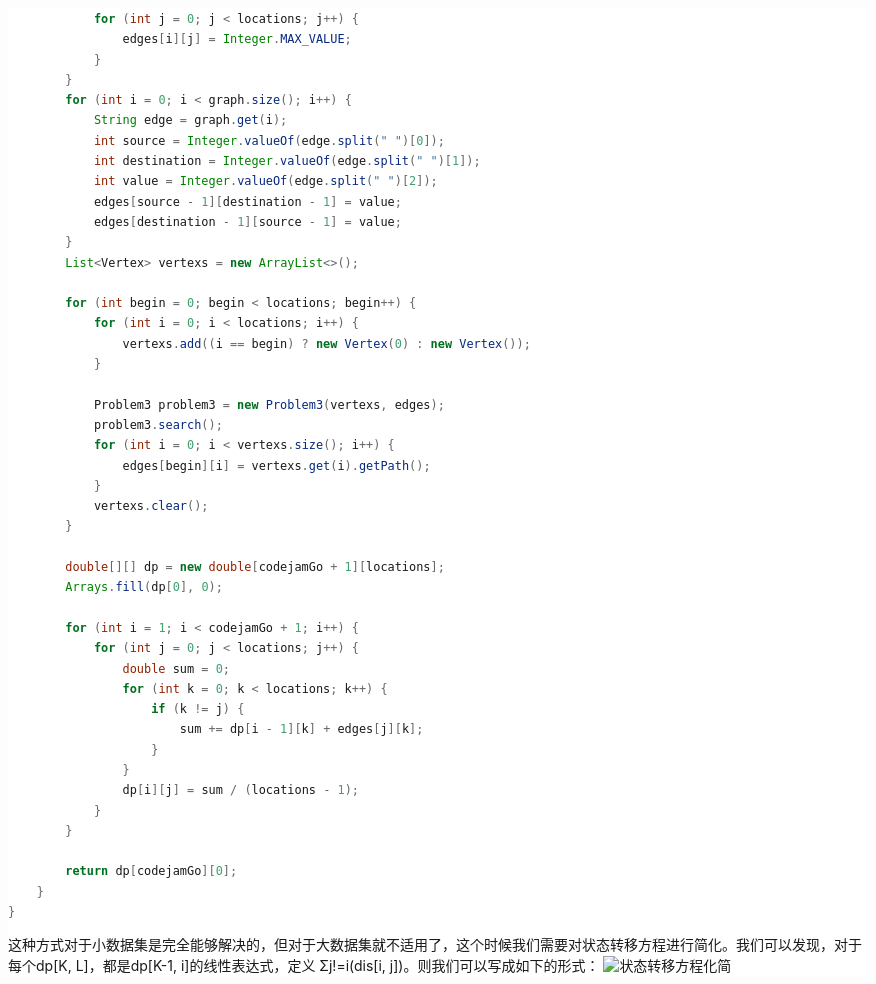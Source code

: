 ```Java
            for (int j = 0; j < locations; j++) {
                edges[i][j] = Integer.MAX_VALUE;
            }
        }
        for (int i = 0; i < graph.size(); i++) {
            String edge = graph.get(i);
            int source = Integer.valueOf(edge.split(" ")[0]);
            int destination = Integer.valueOf(edge.split(" ")[1]);
            int value = Integer.valueOf(edge.split(" ")[2]);
            edges[source - 1][destination - 1] = value;
            edges[destination - 1][source - 1] = value;
        }
        List<Vertex> vertexs = new ArrayList<>();

        for (int begin = 0; begin < locations; begin++) {
            for (int i = 0; i < locations; i++) {
                vertexs.add((i == begin) ? new Vertex(0) : new Vertex());
            }

            Problem3 problem3 = new Problem3(vertexs, edges);
            problem3.search();
            for (int i = 0; i < vertexs.size(); i++) {
                edges[begin][i] = vertexs.get(i).getPath();
            }
            vertexs.clear();
        }

        double[][] dp = new double[codejamGo + 1][locations];
        Arrays.fill(dp[0], 0);

        for (int i = 1; i < codejamGo + 1; i++) {
            for (int j = 0; j < locations; j++) {
                double sum = 0;
                for (int k = 0; k < locations; k++) {
                    if (k != j) {
                        sum += dp[i - 1][k] + edges[j][k];
                    }
                }
                dp[i][j] = sum / (locations - 1);
            }
        }

        return dp[codejamGo][0];
    }
}
```

这种方式对于小数据集是完全能够解决的，但对于大数据集就不适用了，这个时候我们需要对状态转移方程进行简化。我们可以发现，对于每个dp[K, L]，都是dp[K-1, i]的线性表达式，定义 Σj!=i(dis[i, j])。则我们可以写成如下的形式：
![状态转移方程化简](http://7oxhal.com1.z0.glb.clouddn.com/blog_google_kickstart.png)
